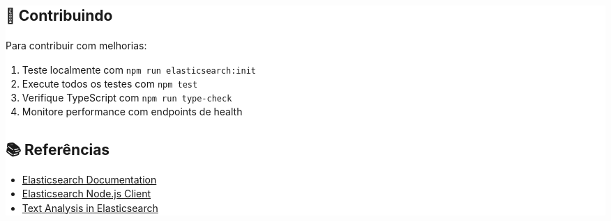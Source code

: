 ## 🤝 Contribuindo

Para contribuir com melhorias:

1. Teste localmente com `npm run elasticsearch:init`
2. Execute todos os testes com `npm test`
3. Verifique TypeScript com `npm run type-check`
4. Monitore performance com endpoints de health

## 📚 Referências

- [Elasticsearch Documentation](https://www.elastic.co/guide/en/elasticsearch/reference/current/index.html)
- [Elasticsearch Node.js Client](https://www.elastic.co/guide/en/elasticsearch/client/javascript-api/current/index.html)
- [Text Analysis in Elasticsearch](https://www.elastic.co/guide/en/elasticsearch/reference/current/analysis.html)
